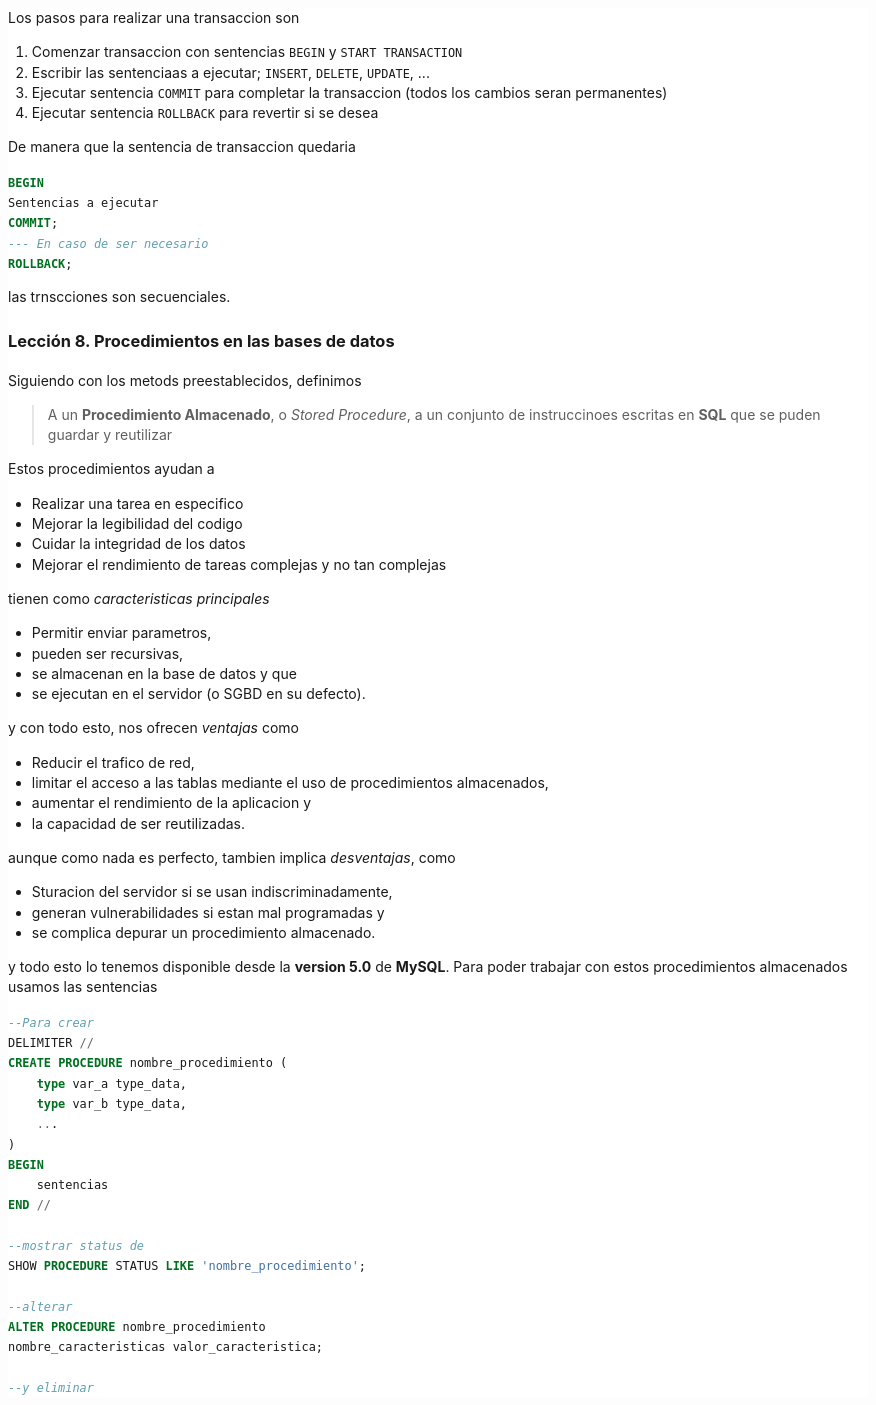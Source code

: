 Los pasos para realizar una transaccion son
 1. Comenzar transaccion con sentencias `BEGIN` y `START TRANSACTION`
 2. Escribir las sentenciaas a ejecutar; `INSERT`, `DELETE`, `UPDATE`, ...
 3. Ejecutar sentencia `COMMIT` para completar la transaccion (todos los cambios seran permanentes)
 4. Ejecutar sentencia `ROLLBACK` para revertir si se desea

De manera que la sentencia de transaccion quedaria
```sql
BEGIN
Sentencias a ejecutar
COMMIT;
--- En caso de ser necesario
ROLLBACK;
```
las trnscciones son secuenciales. 

### Lección 8. Procedimientos en las bases de datos

Siguiendo con los metods preestablecidos, definimos
> A un __Procedimiento Almacenado__, o _Stored Procedure_, a un conjunto de instruccinoes escritas en __SQL__ que se puden guardar y reutilizar

Estos procedimientos ayudan a 
 - Realizar una tarea en especifico 
 - Mejorar la legibilidad del codigo 
 - Cuidar la integridad de los datos
 - Mejorar el rendimiento de tareas complejas y no tan complejas

tienen como _caracteristicas principales_
 - Permitir enviar parametros,
 - pueden ser recursivas,
 - se almacenan en la base de datos y que
 - se ejecutan en el servidor (o SGBD en su defecto).

y con todo esto, nos ofrecen _ventajas_ como
 - Reducir el trafico de red,
 - limitar el acceso a las tablas mediante el uso de procedimientos almacenados,
 - aumentar el rendimiento de la aplicacion y
 - la capacidad de ser reutilizadas.

aunque como nada es perfecto, tambien implica _desventajas_, como
 - Sturacion del servidor si se usan indiscriminadamente,
 - generan vulnerabilidades si estan mal programadas y 
 - se complica depurar un procedimiento almacenado.

y todo esto lo tenemos disponible desde la __version 5.0__ de __MySQL__. Para poder trabajar con estos procedimientos almacenados usamos las sentencias
```sql
--Para crear
DELIMITER //
CREATE PROCEDURE nombre_procedimiento (
	type var_a type_data,
	type var_b type_data,
	...
)
BEGIN
	sentencias
END //

--mostrar status de
SHOW PROCEDURE STATUS LIKE 'nombre_procedimiento';

--alterar
ALTER PROCEDURE nombre_procedimiento
nombre_caracteristicas valor_caracteristica;

--y eliminar
```